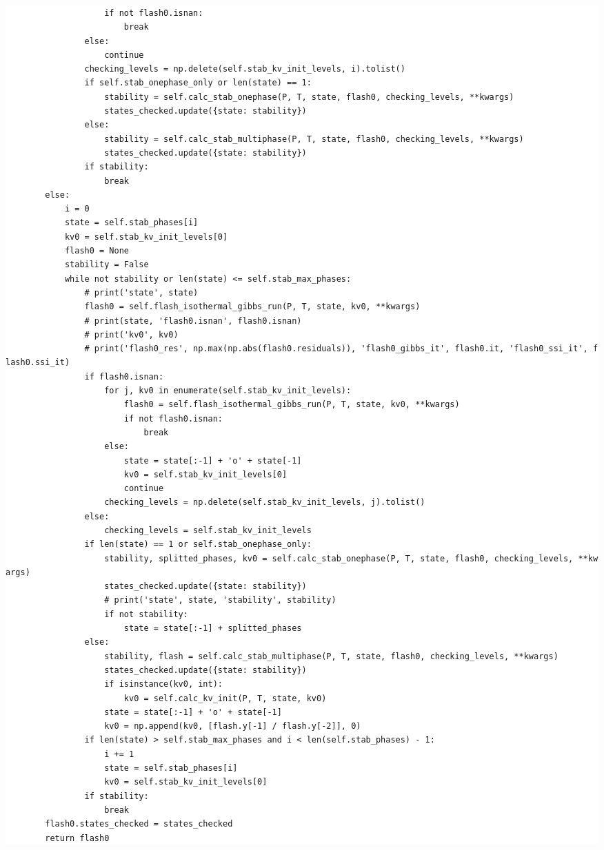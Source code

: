 ```{code-cell} ipython3
                    if not flash0.isnan:
                        break
                else:
                    continue
                checking_levels = np.delete(self.stab_kv_init_levels, i).tolist()
                if self.stab_onephase_only or len(state) == 1:
                    stability = self.calc_stab_onephase(P, T, state, flash0, checking_levels, **kwargs)
                    states_checked.update({state: stability})
                else:
                    stability = self.calc_stab_multiphase(P, T, state, flash0, checking_levels, **kwargs)
                    states_checked.update({state: stability})
                if stability:
                    break
        else:
            i = 0
            state = self.stab_phases[i]
            kv0 = self.stab_kv_init_levels[0]
            flash0 = None
            stability = False
            while not stability or len(state) <= self.stab_max_phases:
                # print('state', state)
                flash0 = self.flash_isothermal_gibbs_run(P, T, state, kv0, **kwargs)
                # print(state, 'flash0.isnan', flash0.isnan)
                # print('kv0', kv0)
                # print('flash0_res', np.max(np.abs(flash0.residuals)), 'flash0_gibbs_it', flash0.it, 'flash0_ssi_it', flash0.ssi_it)
                if flash0.isnan:
                    for j, kv0 in enumerate(self.stab_kv_init_levels):
                        flash0 = self.flash_isothermal_gibbs_run(P, T, state, kv0, **kwargs)
                        if not flash0.isnan:
                            break
                    else:
                        state = state[:-1] + 'o' + state[-1]
                        kv0 = self.stab_kv_init_levels[0]
                        continue
                    checking_levels = np.delete(self.stab_kv_init_levels, j).tolist()
                else:
                    checking_levels = self.stab_kv_init_levels
                if len(state) == 1 or self.stab_onephase_only:
                    stability, splitted_phases, kv0 = self.calc_stab_onephase(P, T, state, flash0, checking_levels, **kwargs)
                    states_checked.update({state: stability})
                    # print('state', state, 'stability', stability)
                    if not stability:
                        state = state[:-1] + splitted_phases
                else:
                    stability, flash = self.calc_stab_multiphase(P, T, state, flash0, checking_levels, **kwargs)
                    states_checked.update({state: stability})
                    if isinstance(kv0, int):
                        kv0 = self.calc_kv_init(P, T, state, kv0)
                    state = state[:-1] + 'o' + state[-1]
                    kv0 = np.append(kv0, [flash.y[-1] / flash.y[-2]], 0)
                if len(state) > self.stab_max_phases and i < len(self.stab_phases) - 1:
                    i += 1
                    state = self.stab_phases[i]
                    kv0 = self.stab_kv_init_levels[0]
                if stability:
                    break
        flash0.states_checked = states_checked
        return flash0
```